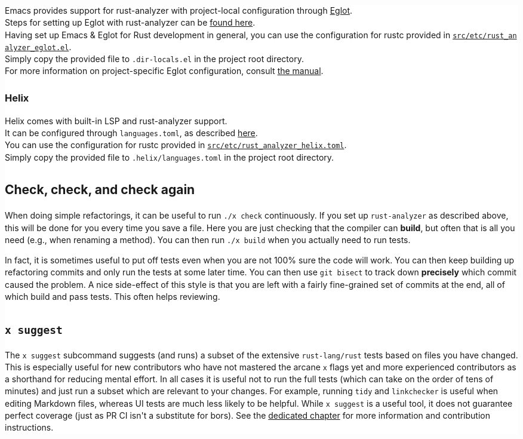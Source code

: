 Emacs provides support for rust-analyzer with project-local configuration
through [Eglot](https://www.gnu.org/software/emacs/manual/html_node/eglot/).  
Steps for setting up Eglot with rust-analyzer can be [found
here](https://rust-analyzer.github.io/manual.html#eglot).  
Having set up Emacs & Eglot for Rust development in general, you can use the
configuration for rustc provided in [`src/etc/rust_analyzer_eglot.el`](
https://github.com/rust-lang/rust/blob/master/src/etc/rust_analyzer_eglot.el).  
Simply copy the provided file to `.dir-locals.el` in the project root directory.  
For more information on project-specific Eglot configuration, consult [the
manual](https://www.gnu.org/software/emacs/manual/html_node/eglot/Project_002dspecific-configuration.html).

### Helix

Helix comes with built-in LSP and rust-analyzer support.  
It can be configured through `languages.toml`, as described
[here](https://docs.helix-editor.com/languages.html).  
You can use the configuration for rustc provided in
[`src/etc/rust_analyzer_helix.toml`](https://github.com/rust-lang/rust/blob/master/src/etc/rust_analyzer_helix.toml).  
Simply copy the provided file to `.helix/languages.toml` in the project root
directory.

## Check, check, and check again

When doing simple refactorings, it can be useful to run `./x check`
continuously. If you set up `rust-analyzer` as described above, this will be
done for you every time you save a file. Here you are just checking that the
compiler can **build**, but often that is all you need (e.g., when renaming a
method). You can then run `./x build` when you actually need to run tests.

In fact, it is sometimes useful to put off tests even when you are not 100% sure
the code will work. You can then keep building up refactoring commits and only
run the tests at some later time. You can then use `git bisect` to track down
**precisely** which commit caused the problem. A nice side-effect of this style
is that you are left with a fairly fine-grained set of commits at the end, all
of which build and pass tests. This often helps reviewing.

## `x suggest`

The `x suggest` subcommand suggests (and runs) a subset of the extensive
`rust-lang/rust` tests based on files you have changed. This is especially
useful for new contributors who have not mastered the arcane `x` flags yet and
more experienced contributors as a shorthand for reducing mental effort. In all
cases it is useful not to run the full tests (which can take on the order of
tens of minutes) and just run a subset which are relevant to your changes. For
example, running `tidy` and `linkchecker` is useful when editing Markdown files,
whereas UI tests are much less likely to be helpful. While `x suggest` is a
useful tool, it does not guarantee perfect coverage (just as PR CI isn't a
substitute for bors). See the [dedicated chapter](../tests/suggest-tests.md) for
more information and contribution instructions. 
